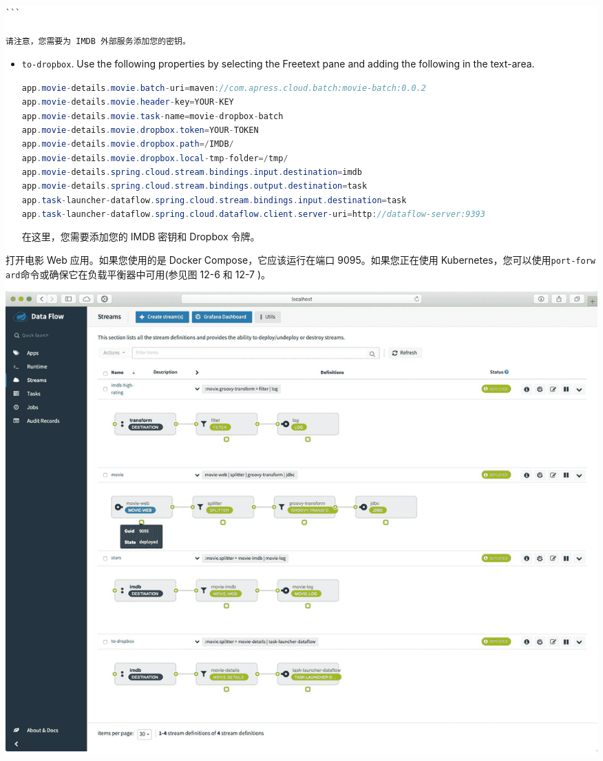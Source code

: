     ```

    请注意，您需要为 IMDB 外部服务添加您的密钥。

*   `to-dropbox`. Use the following properties by selecting the Freetext pane and adding the following in the text-area.

    ```java
    app.movie-details.movie.batch-uri=maven://com.apress.cloud.batch:movie-batch:0.0.2
    app.movie-details.movie.header-key=YOUR-KEY
    app.movie-details.movie.task-name=movie-dropbox-batch
    app.movie-details.movie.dropbox.token=YOUR-TOKEN
    app.movie-details.movie.dropbox.path=/IMDB/
    app.movie-details.movie.dropbox.local-tmp-folder=/tmp/
    app.movie-details.spring.cloud.stream.bindings.input.destination=imdb
    app.movie-details.spring.cloud.stream.bindings.output.destination=task
    app.task-launcher-dataflow.spring.cloud.stream.bindings.input.destination=task
    app.task-launcher-dataflow.spring.cloud.dataflow.client.server-uri=http://dataflow-server:9393

    ```

    在这里，您需要添加您的 IMDB 密钥和 Dropbox 令牌。

打开电影 Web 应用。如果您使用的是 Docker Compose，它应该运行在端口 9095。如果您正在使用 Kubernetes，您可以使用`port-forward`命令或确保它在负载平衡器中可用(参见图 12-6 和 12-7 )。

![img/337978_1_En_12_Fig7_HTML.jpg](img/337978_1_En_12_Fig7_HTML.jpg)

